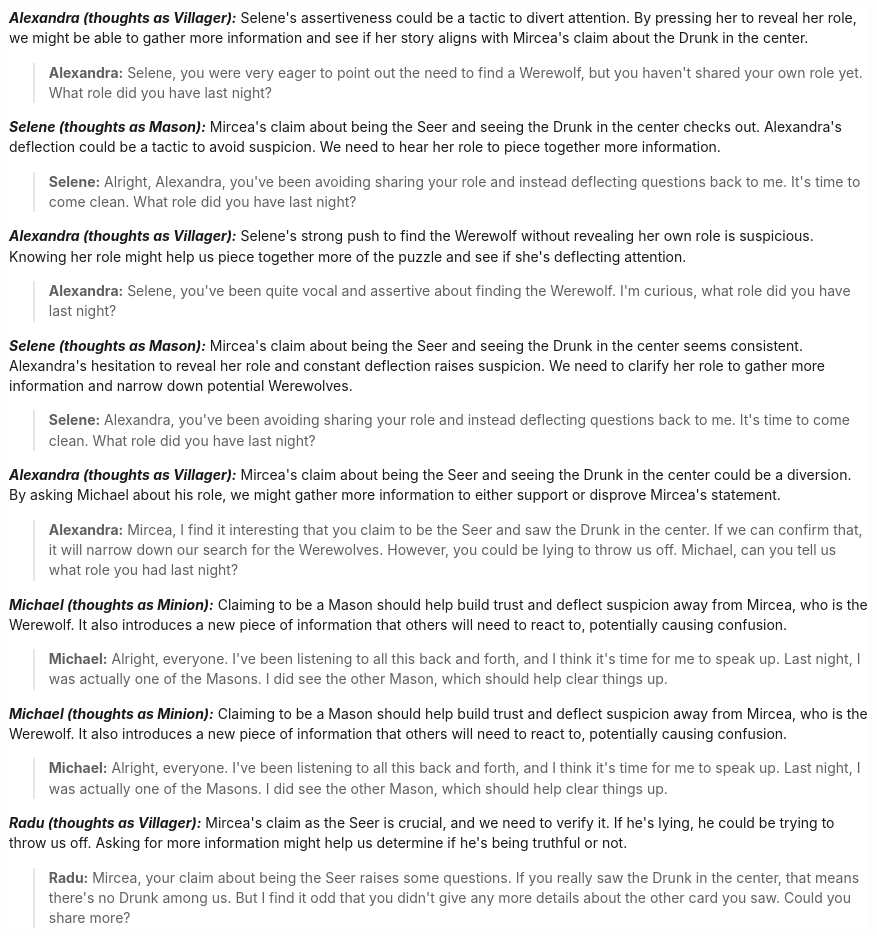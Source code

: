 
***Alexandra (thoughts as Villager):*** Selene's assertiveness could be a tactic to divert attention. By pressing her to reveal her role, we might be able to gather more information and see if her story aligns with Mircea's claim about the Drunk in the center.
> **Alexandra:** Selene, you were very eager to point out the need to find a Werewolf, but you haven't shared your own role yet. What role did you have last night?


***Selene (thoughts as Mason):*** Mircea's claim about being the Seer and seeing the Drunk in the center checks out. Alexandra's deflection could be a tactic to avoid suspicion. We need to hear her role to piece together more information.
> **Selene:** Alright, Alexandra, you've been avoiding sharing your role and instead deflecting questions back to me. It's time to come clean. What role did you have last night?


***Alexandra (thoughts as Villager):*** Selene's strong push to find the Werewolf without revealing her own role is suspicious. Knowing her role might help us piece together more of the puzzle and see if she's deflecting attention.
> **Alexandra:** Selene, you've been quite vocal and assertive about finding the Werewolf. I'm curious, what role did you have last night?


***Selene (thoughts as Mason):*** Mircea's claim about being the Seer and seeing the Drunk in the center seems consistent. Alexandra's hesitation to reveal her role and constant deflection raises suspicion. We need to clarify her role to gather more information and narrow down potential Werewolves.
> **Selene:** Alexandra, you've been avoiding sharing your role and instead deflecting questions back to me. It's time to come clean. What role did you have last night?


***Alexandra (thoughts as Villager):*** Mircea's claim about being the Seer and seeing the Drunk in the center could be a diversion. By asking Michael about his role, we might gather more information to either support or disprove Mircea's statement.
> **Alexandra:** Mircea, I find it interesting that you claim to be the Seer and saw the Drunk in the center. If we can confirm that, it will narrow down our search for the Werewolves. However, you could be lying to throw us off. Michael, can you tell us what role you had last night?


***Michael (thoughts as Minion):*** Claiming to be a Mason should help build trust and deflect suspicion away from Mircea, who is the Werewolf. It also introduces a new piece of information that others will need to react to, potentially causing confusion.
> **Michael:** Alright, everyone. I've been listening to all this back and forth, and I think it's time for me to speak up. Last night, I was actually one of the Masons. I did see the other Mason, which should help clear things up.


***Michael (thoughts as Minion):*** Claiming to be a Mason should help build trust and deflect suspicion away from Mircea, who is the Werewolf. It also introduces a new piece of information that others will need to react to, potentially causing confusion.
> **Michael:** Alright, everyone. I've been listening to all this back and forth, and I think it's time for me to speak up. Last night, I was actually one of the Masons. I did see the other Mason, which should help clear things up.


***Radu (thoughts as Villager):*** Mircea's claim as the Seer is crucial, and we need to verify it. If he's lying, he could be trying to throw us off. Asking for more information might help us determine if he's being truthful or not.
> **Radu:** Mircea, your claim about being the Seer raises some questions. If you really saw the Drunk in the center, that means there's no Drunk among us. But I find it odd that you didn't give any more details about the other card you saw. Could you share more?
